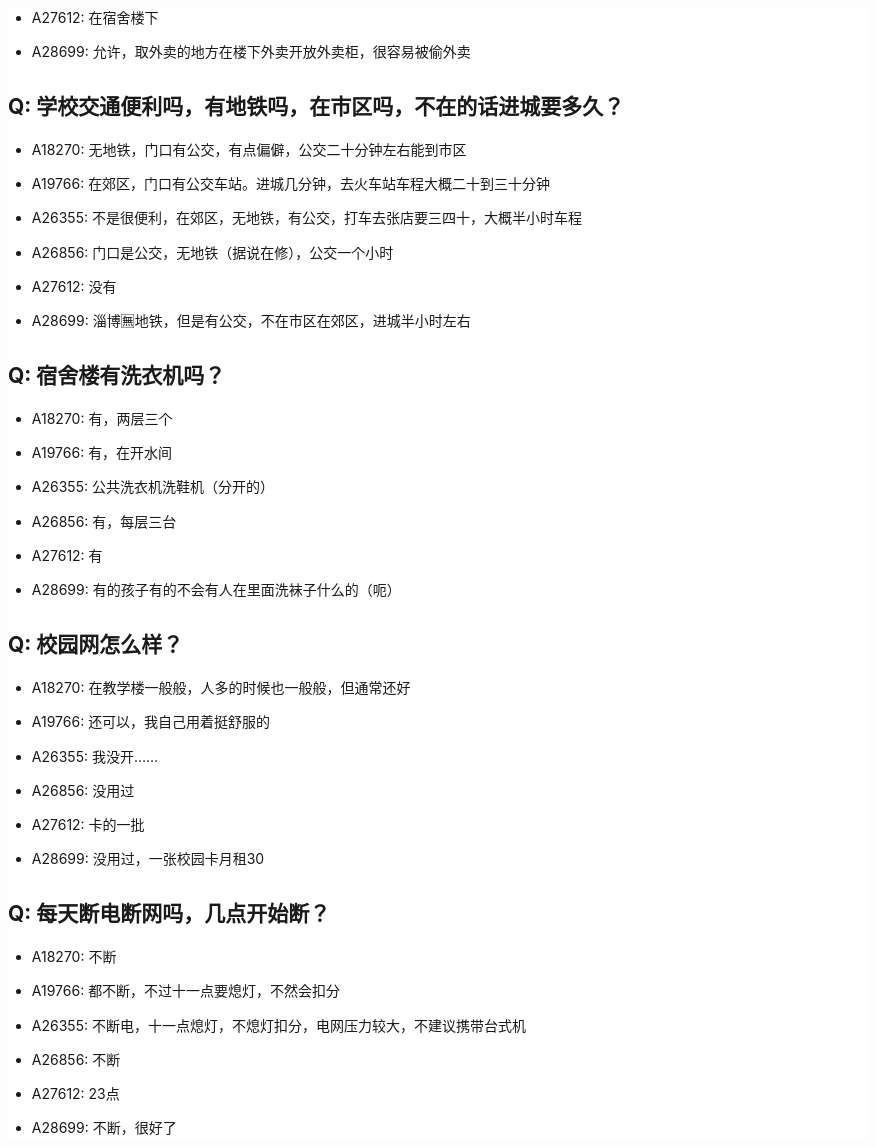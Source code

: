 - A27612: 在宿舍楼下

- A28699: 允许，取外卖的地方在楼下外卖开放外卖柜，很容易被偷外卖

## Q: 学校交通便利吗，有地铁吗，在市区吗，不在的话进城要多久？

- A18270: 无地铁，门口有公交，有点偏僻，公交二十分钟左右能到市区

- A19766: 在郊区，门口有公交车站。进城几分钟，去火车站车程大概二十到三十分钟

- A26355: 不是很便利，在郊区，无地铁，有公交，打车去张店要三四十，大概半小时车程

- A26856: 门口是公交，无地铁（据说在修），公交一个小时

- A27612: 没有

- A28699: 淄博🈚地铁，但是有公交，不在市区在郊区，进城半小时左右

## Q: 宿舍楼有洗衣机吗？

- A18270: 有，两层三个

- A19766: 有，在开水间

- A26355: 公共洗衣机洗鞋机（分开的）

- A26856: 有，每层三台

- A27612: 有

- A28699: 有的孩子有的不会有人在里面洗袜子什么的（呃）

## Q: 校园网怎么样？

- A18270: 在教学楼一般般，人多的时候也一般般，但通常还好

- A19766: 还可以，我自己用着挺舒服的

- A26355: 我没开……

- A26856: 没用过

- A27612: 卡的一批

- A28699: 没用过，一张校园卡月租30

## Q: 每天断电断网吗，几点开始断？

- A18270: 不断

- A19766: 都不断，不过十一点要熄灯，不然会扣分

- A26355: 不断电，十一点熄灯，不熄灯扣分，电网压力较大，不建议携带台式机

- A26856: 不断

- A27612: 23点

- A28699: 不断，很好了
